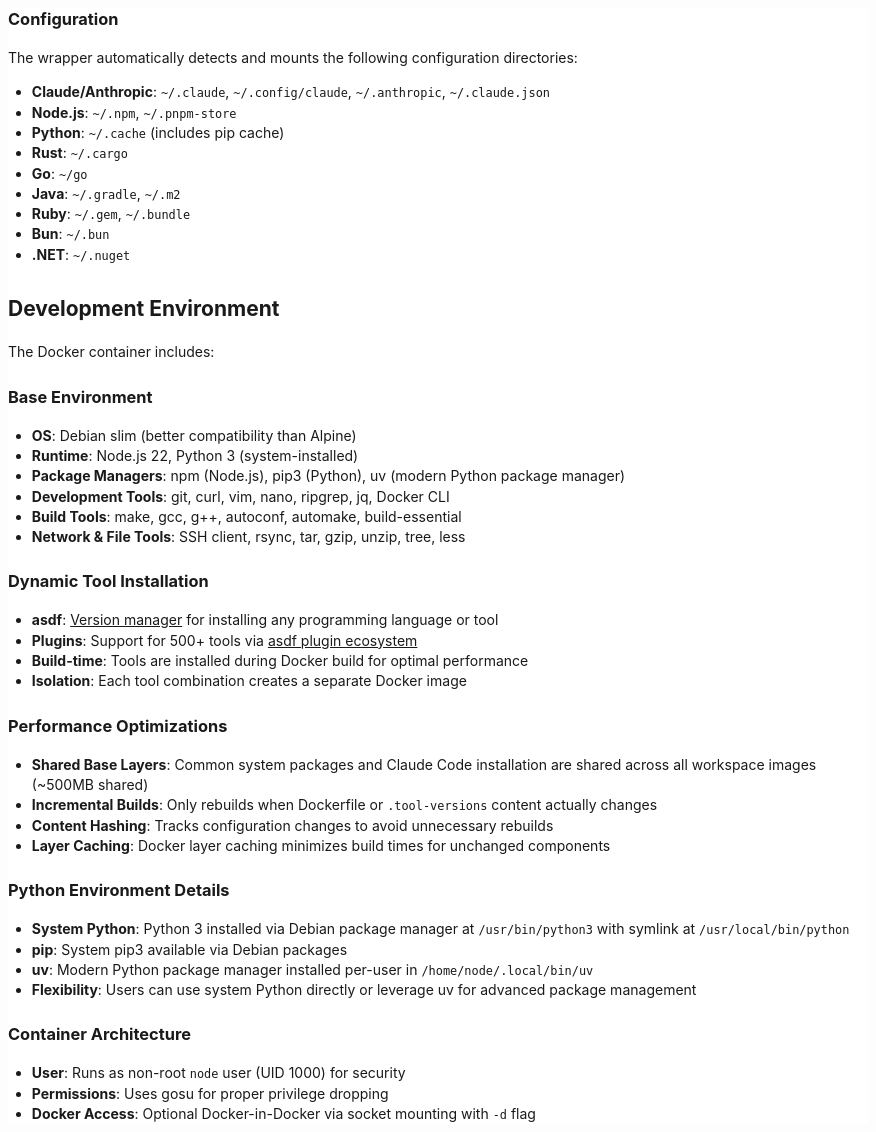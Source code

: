 ### Configuration

The wrapper automatically detects and mounts the following configuration directories:

- **Claude/Anthropic**: `~/.claude`, `~/.config/claude`, `~/.anthropic`, `~/.claude.json`
- **Node.js**: `~/.npm`, `~/.pnpm-store`
- **Python**: `~/.cache` (includes pip cache)
- **Rust**: `~/.cargo`
- **Go**: `~/go`
- **Java**: `~/.gradle`, `~/.m2`
- **Ruby**: `~/.gem`, `~/.bundle`
- **Bun**: `~/.bun`
- **.NET**: `~/.nuget`

## Development Environment

The Docker container includes:

### Base Environment
- **OS**: Debian slim (better compatibility than Alpine)
- **Runtime**: Node.js 22, Python 3 (system-installed)
- **Package Managers**: npm (Node.js), pip3 (Python), uv (modern Python package manager)
- **Development Tools**: git, curl, vim, nano, ripgrep, jq, Docker CLI
- **Build Tools**: make, gcc, g++, autoconf, automake, build-essential
- **Network & File Tools**: SSH client, rsync, tar, gzip, unzip, tree, less

### Dynamic Tool Installation
- **asdf**: [Version manager](https://asdf-vm.com/) for installing any programming language or tool
- **Plugins**: Support for 500+ tools via [asdf plugin ecosystem](https://github.com/asdf-vm/asdf-plugins)
- **Build-time**: Tools are installed during Docker build for optimal performance
- **Isolation**: Each tool combination creates a separate Docker image

### Performance Optimizations
- **Shared Base Layers**: Common system packages and Claude Code installation are shared across all workspace images (~500MB shared)
- **Incremental Builds**: Only rebuilds when Dockerfile or `.tool-versions` content actually changes
- **Content Hashing**: Tracks configuration changes to avoid unnecessary rebuilds
- **Layer Caching**: Docker layer caching minimizes build times for unchanged components

### Python Environment Details
- **System Python**: Python 3 installed via Debian package manager at `/usr/bin/python3` with symlink at `/usr/local/bin/python`
- **pip**: System pip3 available via Debian packages
- **uv**: Modern Python package manager installed per-user in `/home/node/.local/bin/uv`
- **Flexibility**: Users can use system Python directly or leverage uv for advanced package management

### Container Architecture
- **User**: Runs as non-root `node` user (UID 1000) for security
- **Permissions**: Uses gosu for proper privilege dropping
- **Docker Access**: Optional Docker-in-Docker via socket mounting with `-d` flag
